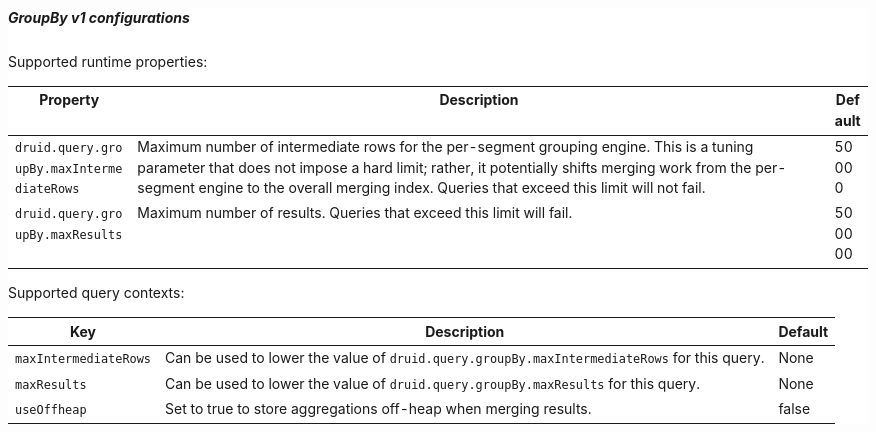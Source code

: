 
##### GroupBy v1 configurations

Supported runtime properties:

|Property|Description|Default|
|--------|-----------|-------|
|`druid.query.groupBy.maxIntermediateRows`|Maximum number of intermediate rows for the per-segment grouping engine. This is a tuning parameter that does not impose a hard limit; rather, it potentially shifts merging work from the per-segment engine to the overall merging index. Queries that exceed this limit will not fail.|50000|
|`druid.query.groupBy.maxResults`|Maximum number of results. Queries that exceed this limit will fail.|500000|

Supported query contexts:

|Key|Description|Default|
|---|-----------|-------|
|`maxIntermediateRows`|Can be used to lower the value of `druid.query.groupBy.maxIntermediateRows` for this query.|None|
|`maxResults`|Can be used to lower the value of `druid.query.groupBy.maxResults` for this query.|None|
|`useOffheap`|Set to true to store aggregations off-heap when merging results.|false|
